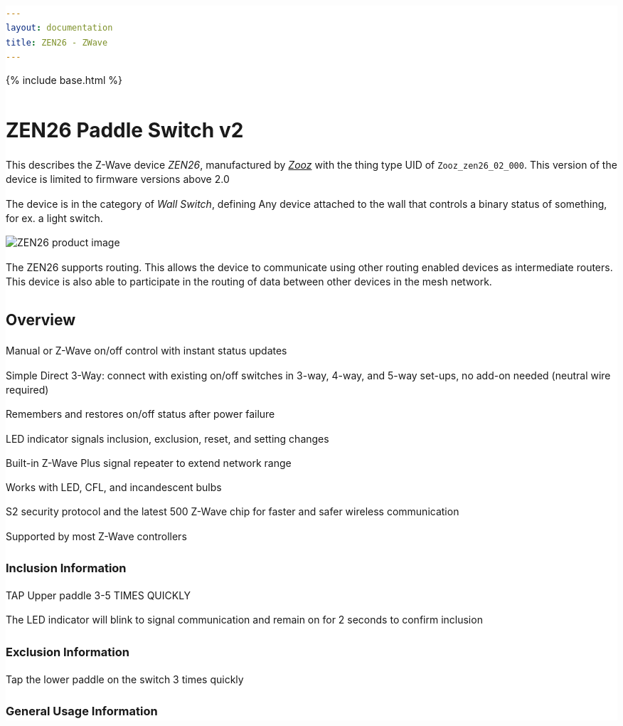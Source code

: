 ```yaml
---
layout: documentation
title: ZEN26 - ZWave
---
```


{% include base.html %}

# ZEN26 Paddle Switch v2
This describes the Z-Wave device *ZEN26*, manufactured by *[Zooz](http://www.getzooz.com/)* with the thing type UID of ```Zooz_zen26_02_000```.
This version of the device is limited to firmware versions above 2.0

The device is in the category of *Wall Switch*, defining Any device attached to the wall that controls a binary status of something, for ex. a light switch.

![ZEN26 product image](https://opensmarthouse.org/assets/zwave/attachments/1194/zooz-z-wave-plus-s2-on-off-switch-zen26-thumb-1024x1024.jpg)


The ZEN26 supports routing. This allows the device to communicate using other routing enabled devices as intermediate routers.  This device is also able to participate in the routing of data between other devices in the mesh network.

## Overview

Manual or Z-Wave on/off control with instant status updates

Simple Direct 3-Way: connect with existing on/off switches in 3-way, 4-way, and 5-way set-ups, no add-on needed (neutral wire required)

Remembers and restores on/off status after power failure

LED indicator signals inclusion, exclusion, reset, and setting changes

Built-in Z-Wave Plus signal repeater to extend network range

Works with LED, CFL, and incandescent bulbs

S2 security protocol and the latest 500 Z-Wave chip for faster and safer wireless communication

Supported by most Z-Wave controllers

### Inclusion Information

TAP Upper paddle 3-5 TIMES QUICKLY

The LED indicator will blink to signal communication and remain on for 2 seconds to confirm inclusion

### Exclusion Information

Tap the lower paddle on the switch 3 times quickly

### General Usage Information
